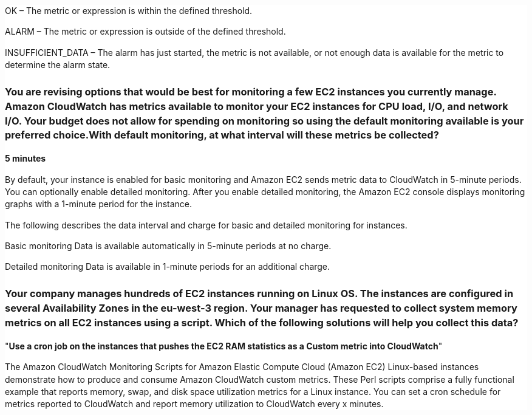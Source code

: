 OK – The metric or expression is within the defined threshold.

ALARM – The metric or expression is outside of the defined threshold.

INSUFFICIENT_DATA – The alarm has just started, the metric is not available, or not enough data is available for the metric to determine the alarm state.
  
### You are revising options that would be best for monitoring a few EC2 instances you currently manage. Amazon CloudWatch has metrics available to monitor your EC2 instances for CPU load, I/O, and network I/O. Your budget does not allow for spending on monitoring so using the default monitoring available is your preferred choice.With default monitoring, at what interval will these metrics be collected?
  
**5 minutes**

By default, your instance is enabled for basic monitoring and Amazon EC2 sends metric data to CloudWatch in 5-minute periods. You can optionally enable detailed monitoring. After you enable detailed monitoring, the Amazon EC2 console displays monitoring graphs with a 1-minute period for the instance.

The following describes the data interval and charge for basic and detailed monitoring for instances.

Basic monitoring Data is available automatically in 5-minute periods at no charge.

Detailed monitoring Data is available in 1-minute periods for an additional charge.

### Your company manages hundreds of EC2 instances running on Linux OS. The instances are configured in several Availability Zones in the eu-west-3 region. Your manager has requested to collect system memory metrics on all EC2 instances using a script. Which of the following solutions will help you collect this data?
  
 "**Use a cron job on the instances that pushes the EC2 RAM statistics as a Custom metric into CloudWatch**"

The Amazon CloudWatch Monitoring Scripts for Amazon Elastic Compute Cloud (Amazon EC2) Linux-based instances demonstrate how to produce and consume Amazon CloudWatch custom metrics. These Perl scripts comprise a fully functional example that reports memory, swap, and disk space utilization metrics for a Linux instance. You can set a cron schedule for metrics reported to CloudWatch and report memory utilization to CloudWatch every x minutes.


